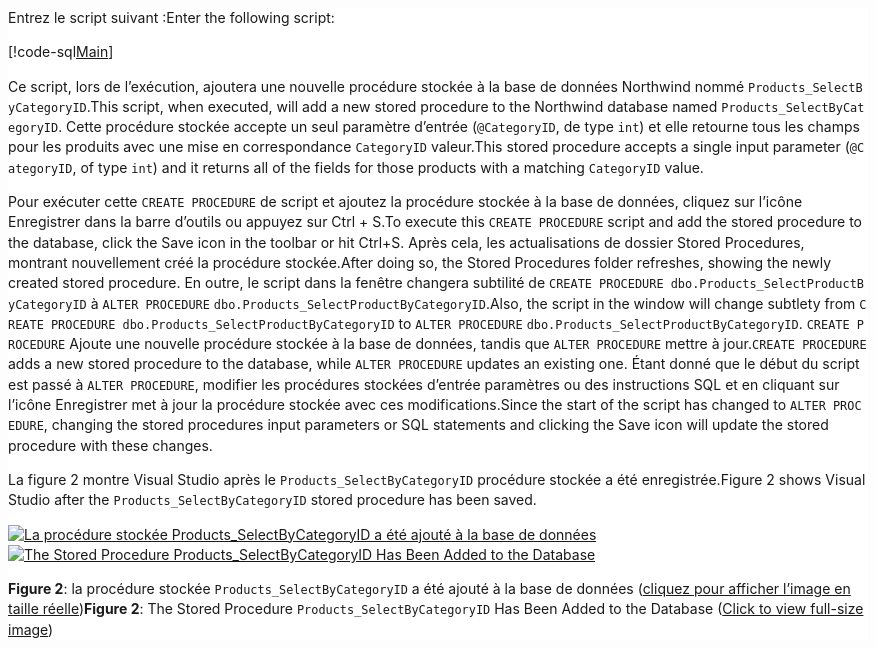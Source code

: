 <span data-ttu-id="2a550-131">Entrez le script suivant :</span><span class="sxs-lookup"><span data-stu-id="2a550-131">Enter the following script:</span></span>


[!code-sql[Main](using-existing-stored-procedures-for-the-typed-dataset-s-tableadapters-cs/samples/sample1.sql)]

<span data-ttu-id="2a550-132">Ce script, lors de l’exécution, ajoutera une nouvelle procédure stockée à la base de données Northwind nommé `Products_SelectByCategoryID`.</span><span class="sxs-lookup"><span data-stu-id="2a550-132">This script, when executed, will add a new stored procedure to the Northwind database named `Products_SelectByCategoryID`.</span></span> <span data-ttu-id="2a550-133">Cette procédure stockée accepte un seul paramètre d’entrée (`@CategoryID`, de type `int`) et elle retourne tous les champs pour les produits avec une mise en correspondance `CategoryID` valeur.</span><span class="sxs-lookup"><span data-stu-id="2a550-133">This stored procedure accepts a single input parameter (`@CategoryID`, of type `int`) and it returns all of the fields for those products with a matching `CategoryID` value.</span></span>

<span data-ttu-id="2a550-134">Pour exécuter cette `CREATE PROCEDURE` de script et ajoutez la procédure stockée à la base de données, cliquez sur l’icône Enregistrer dans la barre d’outils ou appuyez sur Ctrl + S.</span><span class="sxs-lookup"><span data-stu-id="2a550-134">To execute this `CREATE PROCEDURE` script and add the stored procedure to the database, click the Save icon in the toolbar or hit Ctrl+S.</span></span> <span data-ttu-id="2a550-135">Après cela, les actualisations de dossier Stored Procedures, montrant nouvellement créé la procédure stockée.</span><span class="sxs-lookup"><span data-stu-id="2a550-135">After doing so, the Stored Procedures folder refreshes, showing the newly created stored procedure.</span></span> <span data-ttu-id="2a550-136">En outre, le script dans la fenêtre changera subtilité de `CREATE PROCEDURE dbo.Products_SelectProductByCategoryID` à `ALTER PROCEDURE` `dbo.Products_SelectProductByCategoryID`.</span><span class="sxs-lookup"><span data-stu-id="2a550-136">Also, the script in the window will change subtlety from `CREATE PROCEDURE dbo.Products_SelectProductByCategoryID` to `ALTER PROCEDURE` `dbo.Products_SelectProductByCategoryID`.</span></span> <span data-ttu-id="2a550-137">`CREATE PROCEDURE` Ajoute une nouvelle procédure stockée à la base de données, tandis que `ALTER PROCEDURE` mettre à jour.</span><span class="sxs-lookup"><span data-stu-id="2a550-137">`CREATE PROCEDURE` adds a new stored procedure to the database, while `ALTER PROCEDURE` updates an existing one.</span></span> <span data-ttu-id="2a550-138">Étant donné que le début du script est passé à `ALTER PROCEDURE`, modifier les procédures stockées d’entrée paramètres ou des instructions SQL et en cliquant sur l’icône Enregistrer met à jour la procédure stockée avec ces modifications.</span><span class="sxs-lookup"><span data-stu-id="2a550-138">Since the start of the script has changed to `ALTER PROCEDURE`, changing the stored procedures input parameters or SQL statements and clicking the Save icon will update the stored procedure with these changes.</span></span>

<span data-ttu-id="2a550-139">La figure 2 montre Visual Studio après le `Products_SelectByCategoryID` procédure stockée a été enregistrée.</span><span class="sxs-lookup"><span data-stu-id="2a550-139">Figure 2 shows Visual Studio after the `Products_SelectByCategoryID` stored procedure has been saved.</span></span>


<span data-ttu-id="2a550-140">[![La procédure stockée Products_SelectByCategoryID a été ajouté à la base de données](using-existing-stored-procedures-for-the-typed-dataset-s-tableadapters-cs/_static/image5.png)](using-existing-stored-procedures-for-the-typed-dataset-s-tableadapters-cs/_static/image4.png)</span><span class="sxs-lookup"><span data-stu-id="2a550-140">[![The Stored Procedure Products_SelectByCategoryID Has Been Added to the Database](using-existing-stored-procedures-for-the-typed-dataset-s-tableadapters-cs/_static/image5.png)](using-existing-stored-procedures-for-the-typed-dataset-s-tableadapters-cs/_static/image4.png)</span></span>

<span data-ttu-id="2a550-141">**Figure 2**: la procédure stockée `Products_SelectByCategoryID` a été ajouté à la base de données ([cliquez pour afficher l’image en taille réelle](using-existing-stored-procedures-for-the-typed-dataset-s-tableadapters-cs/_static/image6.png))</span><span class="sxs-lookup"><span data-stu-id="2a550-141">**Figure 2**: The Stored Procedure `Products_SelectByCategoryID` Has Been Added to the Database ([Click to view full-size image](using-existing-stored-procedures-for-the-typed-dataset-s-tableadapters-cs/_static/image6.png))</span></span>
